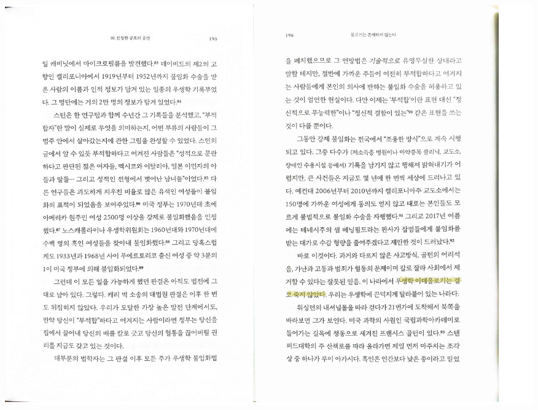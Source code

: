 <img src="why_fish_dont_exist/7.jpg" width="400"/> <img src="why_fish_dont_exist/8.jpg" width="400"/>